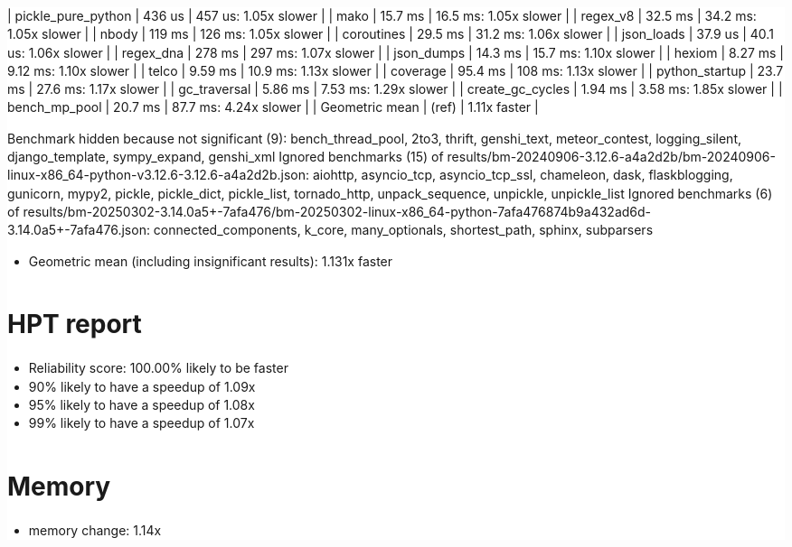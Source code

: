| pickle_pure_python         | 436 us                                                 | 457 us: 1.05x slower                                                   |
| mako                       | 15.7 ms                                                | 16.5 ms: 1.05x slower                                                  |
| regex_v8                   | 32.5 ms                                                | 34.2 ms: 1.05x slower                                                  |
| nbody                      | 119 ms                                                 | 126 ms: 1.05x slower                                                   |
| coroutines                 | 29.5 ms                                                | 31.2 ms: 1.06x slower                                                  |
| json_loads                 | 37.9 us                                                | 40.1 us: 1.06x slower                                                  |
| regex_dna                  | 278 ms                                                 | 297 ms: 1.07x slower                                                   |
| json_dumps                 | 14.3 ms                                                | 15.7 ms: 1.10x slower                                                  |
| hexiom                     | 8.27 ms                                                | 9.12 ms: 1.10x slower                                                  |
| telco                      | 9.59 ms                                                | 10.9 ms: 1.13x slower                                                  |
| coverage                   | 95.4 ms                                                | 108 ms: 1.13x slower                                                   |
| python_startup             | 23.7 ms                                                | 27.6 ms: 1.17x slower                                                  |
| gc_traversal               | 5.86 ms                                                | 7.53 ms: 1.29x slower                                                  |
| create_gc_cycles           | 1.94 ms                                                | 3.58 ms: 1.85x slower                                                  |
| bench_mp_pool              | 20.7 ms                                                | 87.7 ms: 4.24x slower                                                  |
| Geometric mean             | (ref)                                                  | 1.11x faster                                                           |

Benchmark hidden because not significant (9): bench_thread_pool, 2to3, thrift, genshi_text, meteor_contest, logging_silent, django_template, sympy_expand, genshi_xml
Ignored benchmarks (15) of results/bm-20240906-3.12.6-a4a2d2b/bm-20240906-linux-x86_64-python-v3.12.6-3.12.6-a4a2d2b.json: aiohttp, asyncio_tcp, asyncio_tcp_ssl, chameleon, dask, flaskblogging, gunicorn, mypy2, pickle, pickle_dict, pickle_list, tornado_http, unpack_sequence, unpickle, unpickle_list
Ignored benchmarks (6) of results/bm-20250302-3.14.0a5+-7afa476/bm-20250302-linux-x86_64-python-7afa476874b9a432ad6d-3.14.0a5+-7afa476.json: connected_components, k_core, many_optionals, shortest_path, sphinx, subparsers

- Geometric mean (including insignificant results): 1.131x faster

# HPT report

- Reliability score: 100.00% likely to be faster
- 90% likely to have a speedup of 1.09x
- 95% likely to have a speedup of 1.08x
- 99% likely to have a speedup of 1.07x

# Memory
- memory change: 1.14x